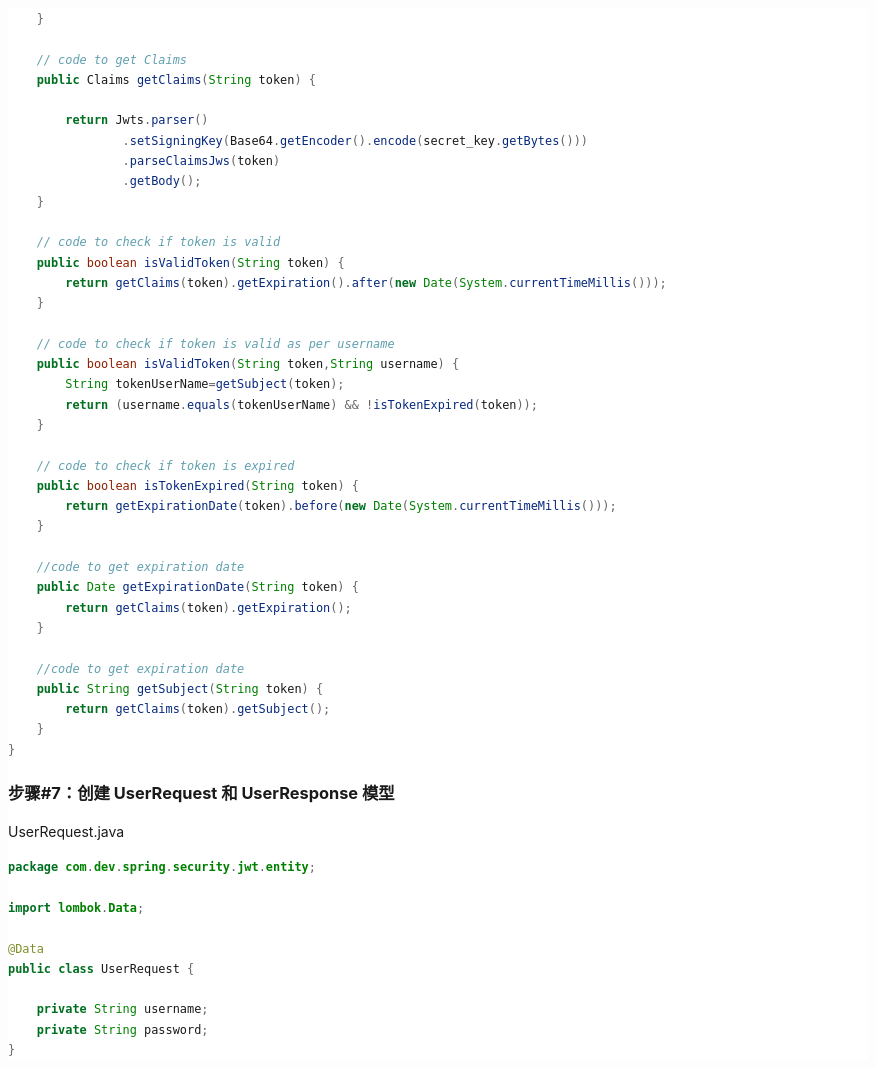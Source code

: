 ```java
	}

	// code to get Claims
	public Claims getClaims(String token) {

		return Jwts.parser()
				.setSigningKey(Base64.getEncoder().encode(secret_key.getBytes()))
				.parseClaimsJws(token)
				.getBody();
	}

	// code to check if token is valid
	public boolean isValidToken(String token) {
		return getClaims(token).getExpiration().after(new Date(System.currentTimeMillis()));
	}

	// code to check if token is valid as per username
	public boolean isValidToken(String token,String username) {
		String tokenUserName=getSubject(token);
		return (username.equals(tokenUserName) && !isTokenExpired(token));
	}

	// code to check if token is expired
	public boolean isTokenExpired(String token) {
		return getExpirationDate(token).before(new Date(System.currentTimeMillis()));
	}

	//code to get expiration date
	public Date getExpirationDate(String token) {
		return getClaims(token).getExpiration();
	}

	//code to get expiration date
	public String getSubject(String token) {
		return getClaims(token).getSubject();
	}
}
```

### 步骤#7：创建 UserRequest 和 UserResponse 模型

UserRequest.java

```java
package com.dev.spring.security.jwt.entity;

import lombok.Data;

@Data
public class UserRequest {

	private String username;
	private String password;
}
```
